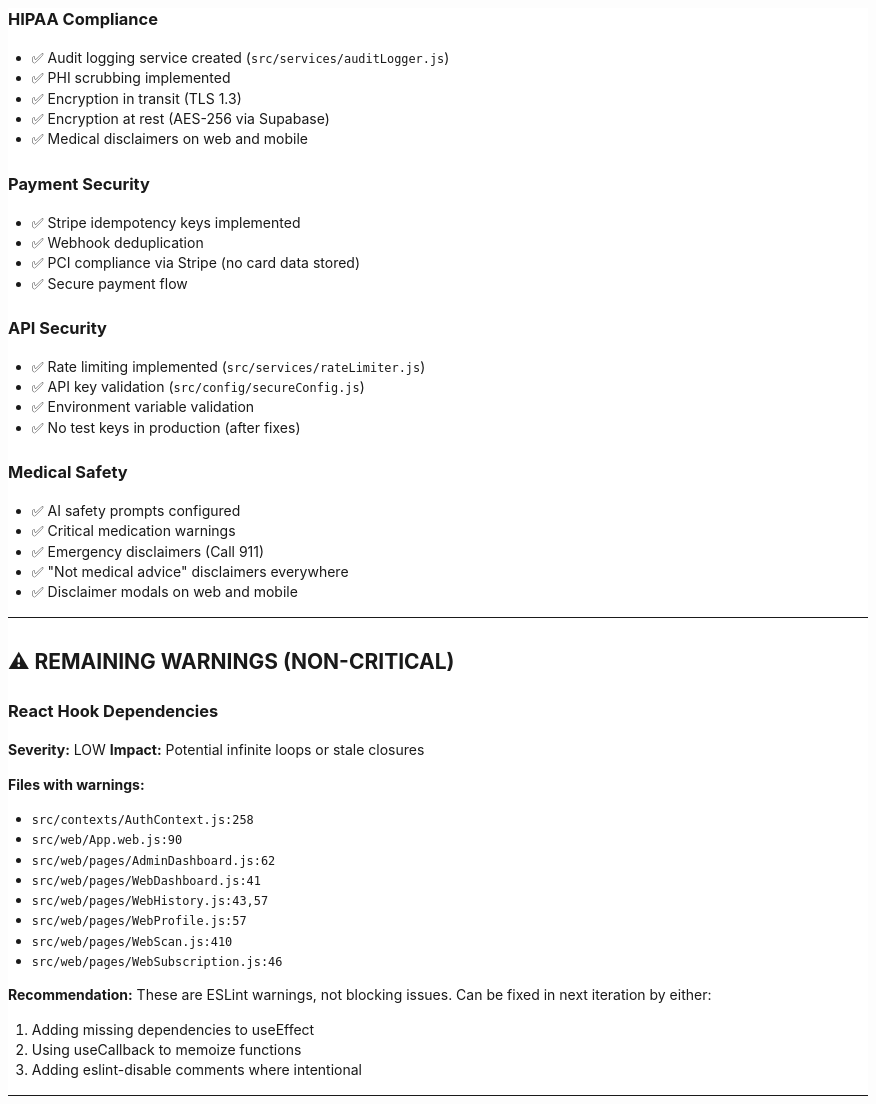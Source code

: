 ### HIPAA Compliance
- ✅ Audit logging service created (`src/services/auditLogger.js`)
- ✅ PHI scrubbing implemented
- ✅ Encryption in transit (TLS 1.3)
- ✅ Encryption at rest (AES-256 via Supabase)
- ✅ Medical disclaimers on web and mobile

### Payment Security
- ✅ Stripe idempotency keys implemented
- ✅ Webhook deduplication
- ✅ PCI compliance via Stripe (no card data stored)
- ✅ Secure payment flow

### API Security
- ✅ Rate limiting implemented (`src/services/rateLimiter.js`)
- ✅ API key validation (`src/config/secureConfig.js`)
- ✅ Environment variable validation
- ✅ No test keys in production (after fixes)

### Medical Safety
- ✅ AI safety prompts configured
- ✅ Critical medication warnings
- ✅ Emergency disclaimers (Call 911)
- ✅ "Not medical advice" disclaimers everywhere
- ✅ Disclaimer modals on web and mobile

---

## ⚠️ REMAINING WARNINGS (NON-CRITICAL)

### React Hook Dependencies
**Severity:** LOW
**Impact:** Potential infinite loops or stale closures

**Files with warnings:**
- `src/contexts/AuthContext.js:258`
- `src/web/App.web.js:90`
- `src/web/pages/AdminDashboard.js:62`
- `src/web/pages/WebDashboard.js:41`
- `src/web/pages/WebHistory.js:43,57`
- `src/web/pages/WebProfile.js:57`
- `src/web/pages/WebScan.js:410`
- `src/web/pages/WebSubscription.js:46`

**Recommendation:** These are ESLint warnings, not blocking issues. Can be fixed in next iteration by either:
1. Adding missing dependencies to useEffect
2. Using useCallback to memoize functions
3. Adding eslint-disable comments where intentional

---